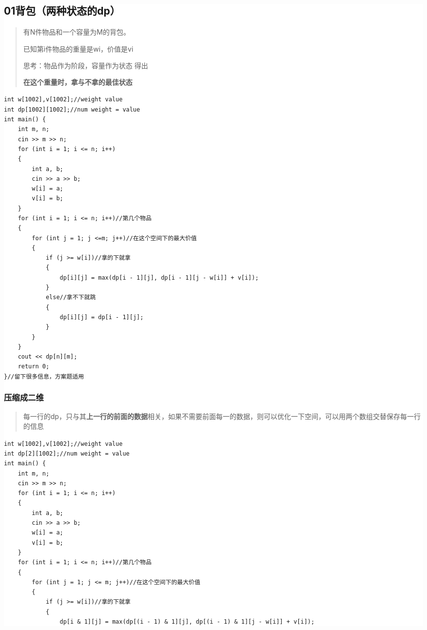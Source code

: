 ## 01背包（两种状态的dp）

> 有N件物品和一个容量为M的背包。
>
> 已知第i件物品的重量是wi，价值是vi
>
> 思考：物品作为阶段，容量作为状态 得出
>
> **在这个重量时，拿与不拿的最佳状态**

    int w[1002],v[1002];//weight value
	int dp[1002][1002];//num weight = value
	int main() {
		int m, n;
		cin >> m >> n;
		for (int i = 1; i <= n; i++)
		{
			int a, b;
			cin >> a >> b;
			w[i] = a;
			v[i] = b;
		}
		for (int i = 1; i <= n; i++)//第几个物品
		{
			for (int j = 1; j <=m; j++)//在这个空间下的最大价值
			{
				if (j >= w[i])//拿的下就拿
				{
					dp[i][j] = max(dp[i - 1][j], dp[i - 1][j - w[i]] + v[i]);
				}
				else//拿不下就跳
				{
					dp[i][j] = dp[i - 1][j];
				}
			}
		}
		cout << dp[n][m];
		return 0;
	}//留下很多信息，方案题适用

### 压缩成二维

> 每一行的dp，只与其**上一行的前面的数据**相关，如果不需要前面每一的数据，则可以优化一下空间，可以用两个数组交替保存每一行的信息

```
int w[1002],v[1002];//weight value
int dp[2][1002];//num weight = value
int main() {
	int m, n;
	cin >> m >> n;
	for (int i = 1; i <= n; i++)
	{
		int a, b;
		cin >> a >> b;
		w[i] = a;
		v[i] = b;
	}
	for (int i = 1; i <= n; i++)//第几个物品
	{
		for (int j = 1; j <= m; j++)//在这个空间下的最大价值
		{
			if (j >= w[i])//拿的下就拿
			{
				dp[i & 1][j] = max(dp[(i - 1) & 1][j], dp[(i - 1) & 1][j - w[i]] + v[i]);
```